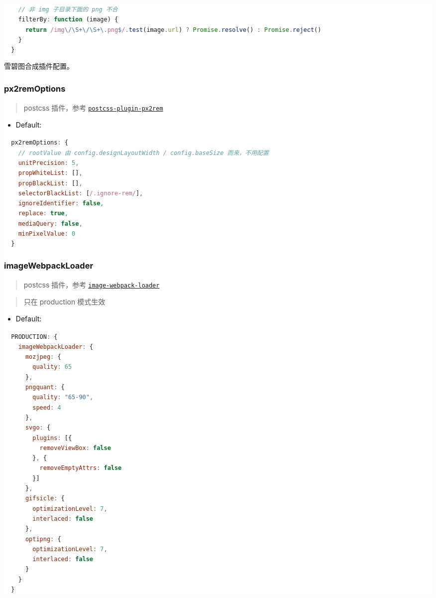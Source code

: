 ```js
    // 非 img 子目录下面的 png 不合
    filterBy: function (image) {
      return /img\/\S+\/\S+\.png$/.test(image.url) ? Promise.resolve() : Promise.reject()
    }
  }
```

雪碧图合成插件配置。

### px2remOptions

> postcss 插件，参考 [`postcss-plugin-px2rem`](https://github.com/ant-tool/postcss-plugin-px2rem)

- Default:

```js
  px2remOptions: {
    // rootValue 由 config.designLayoutWidth / config.baseSize 而来，不用配置
    unitPrecision: 5,
    propWhiteList: [],
    propBlackList: [],
    selectorBlackList: [/.ignore-rem/],
    ignoreIdentifier: false,
    replace: true,
    mediaQuery: false,
    minPixelValue: 0
  }
```


### imageWebpackLoader

> postcss 插件，参考 [`image-webpack-loader`](https://github.com/tcoopman/image-webpack-loader#usage)

> 只在 production 模式生效

- Default:

```js
  PRODUCTION: {
    imageWebpackLoader: {
      mozjpeg: {
        quality: 65
      },
      pngquant: {
        quality: "65-90",
        speed: 4
      },
      svgo: {
        plugins: [{
          removeViewBox: false
        }, {
          removeEmptyAttrs: false
        }]
      },
      gifsicle: {
        optimizationLevel: 7,
        interlaced: false
      },
      optipng: {
        optimizationLevel: 7,
        interlaced: false
      }
    }
  }
```
